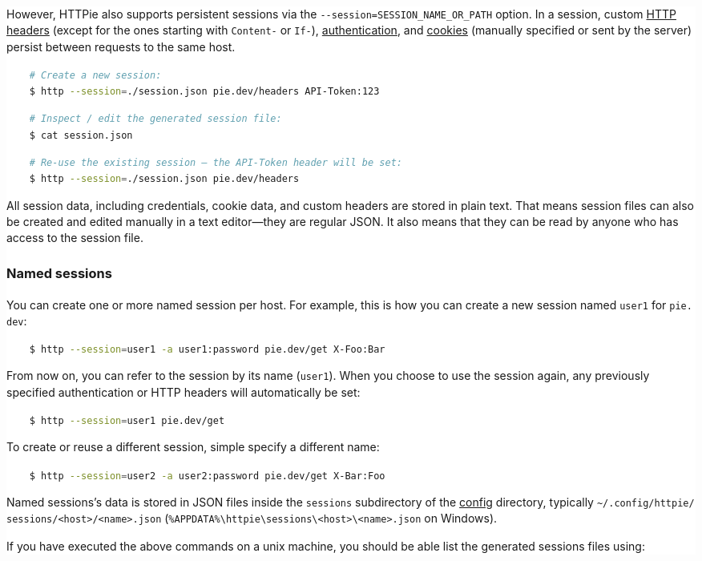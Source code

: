 However, HTTPie also supports persistent sessions via the `--session=SESSION_NAME_OR_PATH` option.
In a session, custom [HTTP headers](#http-headers) (except for the ones starting with `Content-` or `If-`), [authentication](#authentication), and [cookies](#cookies) (manually specified or sent by the server) persist between requests to the same host.


```bash
    # Create a new session:
    $ http --session=./session.json pie.dev/headers API-Token:123
```


```bash
    # Inspect / edit the generated session file:
    $ cat session.json
```


```bash
    # Re-use the existing session — the API-Token header will be set:
    $ http --session=./session.json pie.dev/headers
```


All session data, including credentials, cookie data, and custom headers are stored in plain text.
That means session files can also be created and edited manually in a text editor—they are regular JSON.
It also means that they can be read by anyone who has access to the session file.


### Named sessions

You can create one or more named session per host. For example, this is how you can create a new session named `user1` for `pie.dev`:

```bash
    $ http --session=user1 -a user1:password pie.dev/get X-Foo:Bar
```


From now on, you can refer to the session by its name (`user1`).
When you choose to use the session again, any previously specified authentication or HTTP headers will automatically be set:

```bash
    $ http --session=user1 pie.dev/get
```


To create or reuse a different session, simple specify a different name:

```bash
    $ http --session=user2 -a user2:password pie.dev/get X-Bar:Foo
```


Named sessions’s data is stored in JSON files inside the `sessions` subdirectory of the [config](#config) directory, typically `~/.config/httpie/sessions/<host>/<name>.json` (`%APPDATA%\httpie\sessions\<host>\<name>.json` on Windows).

If you have executed the above commands on a unix machine, you should be able list the generated sessions files using:

